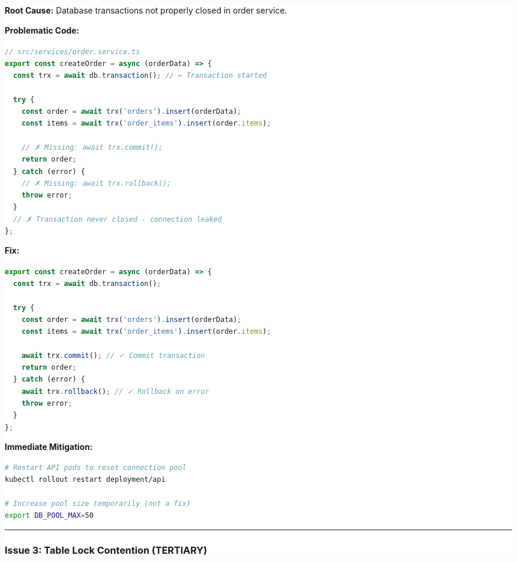 **Root Cause:**
Database transactions not properly closed in order service.

**Problematic Code:**
```typescript
// src/services/order.service.ts
export const createOrder = async (orderData) => {
  const trx = await db.transaction(); // ← Transaction started

  try {
    const order = await trx('orders').insert(orderData);
    const items = await trx('order_items').insert(order.items);

    // ✗ Missing: await trx.commit();
    return order;
  } catch (error) {
    // ✗ Missing: await trx.rollback();
    throw error;
  }
  // ✗ Transaction never closed - connection leaked
};
```

**Fix:**
```typescript
export const createOrder = async (orderData) => {
  const trx = await db.transaction();

  try {
    const order = await trx('orders').insert(orderData);
    const items = await trx('order_items').insert(order.items);

    await trx.commit(); // ✓ Commit transaction
    return order;
  } catch (error) {
    await trx.rollback(); // ✓ Rollback on error
    throw error;
  }
};
```

**Immediate Mitigation:**
```bash
# Restart API pods to reset connection pool
kubectl rollout restart deployment/api

# Increase pool size temporarily (not a fix)
export DB_POOL_MAX=50
```

---

### Issue 3: Table Lock Contention (TERTIARY)
